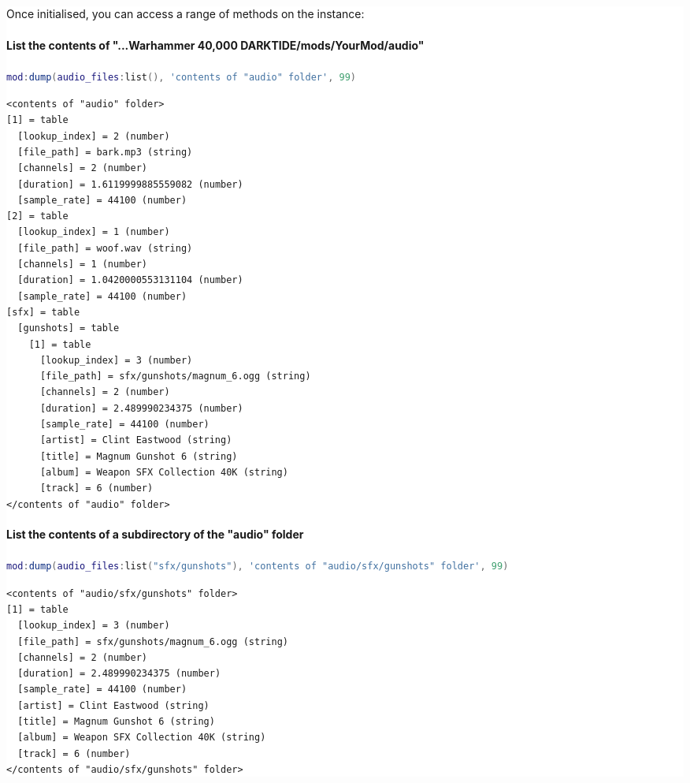 Once initialised, you can access a range of methods on the instance:

#### List the contents of "...Warhammer 40,000 DARKTIDE/mods/YourMod/audio"

```lua
mod:dump(audio_files:list(), 'contents of "audio" folder', 99)
```

```
<contents of "audio" folder>
[1] = table
  [lookup_index] = 2 (number)
  [file_path] = bark.mp3 (string)
  [channels] = 2 (number)
  [duration] = 1.6119999885559082 (number)
  [sample_rate] = 44100 (number)
[2] = table
  [lookup_index] = 1 (number)
  [file_path] = woof.wav (string)
  [channels] = 1 (number)
  [duration] = 1.0420000553131104 (number)
  [sample_rate] = 44100 (number)
[sfx] = table
  [gunshots] = table
    [1] = table
      [lookup_index] = 3 (number)
      [file_path] = sfx/gunshots/magnum_6.ogg (string)
      [channels] = 2 (number)
      [duration] = 2.489990234375 (number)
      [sample_rate] = 44100 (number)
      [artist] = Clint Eastwood (string)
      [title] = Magnum Gunshot 6 (string)
      [album] = Weapon SFX Collection 40K (string)
      [track] = 6 (number)
</contents of "audio" folder>
```

#### List the contents of a subdirectory of the "audio" folder

```lua
mod:dump(audio_files:list("sfx/gunshots"), 'contents of "audio/sfx/gunshots" folder', 99)
```

```
<contents of "audio/sfx/gunshots" folder>
[1] = table
  [lookup_index] = 3 (number)
  [file_path] = sfx/gunshots/magnum_6.ogg (string)
  [channels] = 2 (number)
  [duration] = 2.489990234375 (number)
  [sample_rate] = 44100 (number)
  [artist] = Clint Eastwood (string)
  [title] = Magnum Gunshot 6 (string)
  [album] = Weapon SFX Collection 40K (string)
  [track] = 6 (number)
</contents of "audio/sfx/gunshots" folder>
```

